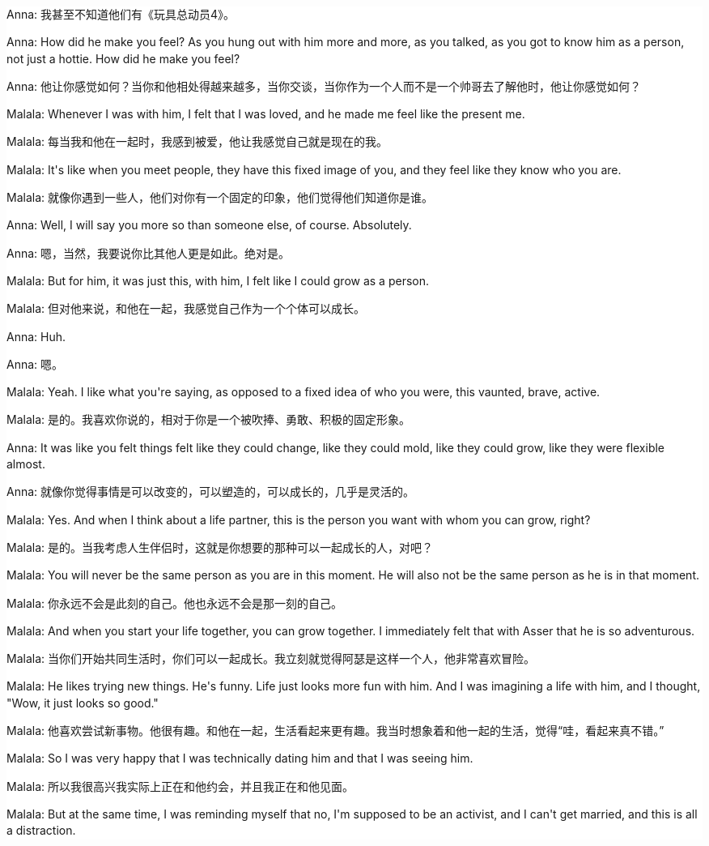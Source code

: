 Anna: 我甚至不知道他们有《玩具总动员4》。

Anna: How did he make you feel? As you hung out with him more and more, as you talked, as you got to know him as a person, not just a hottie. How did he make you feel?

Anna: 他让你感觉如何？当你和他相处得越来越多，当你交谈，当你作为一个人而不是一个帅哥去了解他时，他让你感觉如何？

Malala: Whenever I was with him, I felt that I was loved, and he made me feel like the present me.

Malala: 每当我和他在一起时，我感到被爱，他让我感觉自己就是现在的我。

Malala: It's like when you meet people, they have this fixed image of you, and they feel like they know who you are.

Malala: 就像你遇到一些人，他们对你有一个固定的印象，他们觉得他们知道你是谁。

Anna: Well, I will say you more so than someone else, of course. Absolutely.

Anna: 嗯，当然，我要说你比其他人更是如此。绝对是。

Malala: But for him, it was just this, with him, I felt like I could grow as a person.

Malala: 但对他来说，和他在一起，我感觉自己作为一个个体可以成长。

Anna: Huh.

Anna: 嗯。

Malala: Yeah. I like what you're saying, as opposed to a fixed idea of who you were, this vaunted, brave, active.

Malala: 是的。我喜欢你说的，相对于你是一个被吹捧、勇敢、积极的固定形象。

Anna: It was like you felt things felt like they could change, like they could mold, like they could grow, like they were flexible almost.

Anna: 就像你觉得事情是可以改变的，可以塑造的，可以成长的，几乎是灵活的。

Malala: Yes. And when I think about a life partner, this is the person you want with whom you can grow, right?

Malala: 是的。当我考虑人生伴侣时，这就是你想要的那种可以一起成长的人，对吧？

Malala: You will never be the same person as you are in this moment. He will also not be the same person as he is in that moment.

Malala: 你永远不会是此刻的自己。他也永远不会是那一刻的自己。

Malala: And when you start your life together, you can grow together. I immediately felt that with Asser that he is so adventurous.

Malala: 当你们开始共同生活时，你们可以一起成长。我立刻就觉得阿瑟是这样一个人，他非常喜欢冒险。

Malala: He likes trying new things. He's funny. Life just looks more fun with him. And I was imagining a life with him, and I thought, "Wow, it just looks so good."

Malala: 他喜欢尝试新事物。他很有趣。和他在一起，生活看起来更有趣。我当时想象着和他一起的生活，觉得“哇，看起来真不错。”

Malala: So I was very happy that I was technically dating him and that I was seeing him.

Malala: 所以我很高兴我实际上正在和他约会，并且我正在和他见面。

Malala: But at the same time, I was reminding myself that no, I'm supposed to be an activist, and I can't get married, and this is all a distraction.
